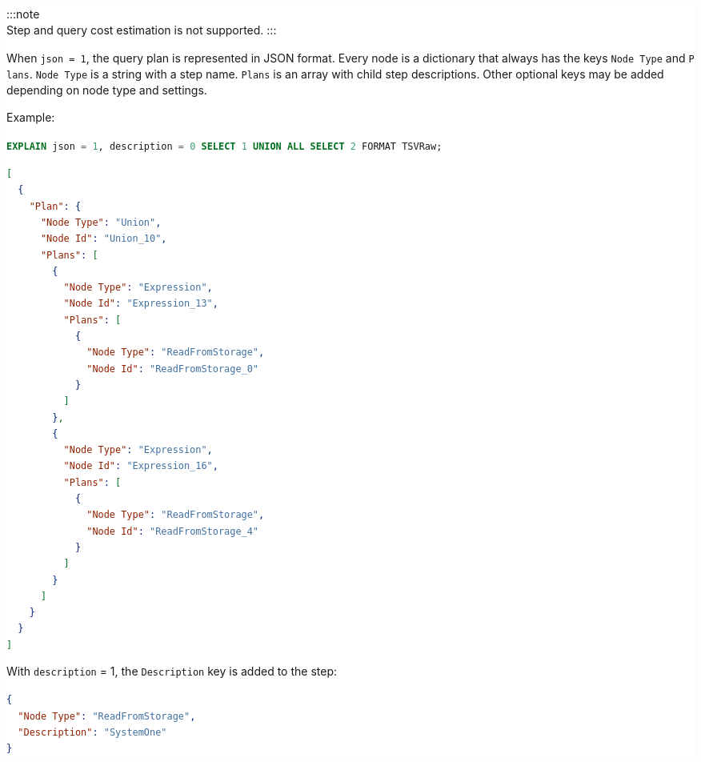 :::note    
Step and query cost estimation is not supported.
:::

When `json = 1`, the query plan is represented in JSON format. Every node is a dictionary that always has the keys `Node Type` and `Plans`. `Node Type` is a string with a step name. `Plans` is an array with child step descriptions. Other optional keys may be added depending on node type and settings.

Example:

```sql
EXPLAIN json = 1, description = 0 SELECT 1 UNION ALL SELECT 2 FORMAT TSVRaw;
```

```json
[
  {
    "Plan": {
      "Node Type": "Union",
      "Node Id": "Union_10",
      "Plans": [
        {
          "Node Type": "Expression",
          "Node Id": "Expression_13",
          "Plans": [
            {
              "Node Type": "ReadFromStorage",
              "Node Id": "ReadFromStorage_0"
            }
          ]
        },
        {
          "Node Type": "Expression",
          "Node Id": "Expression_16",
          "Plans": [
            {
              "Node Type": "ReadFromStorage",
              "Node Id": "ReadFromStorage_4"
            }
          ]
        }
      ]
    }
  }
]
```

With `description` = 1, the `Description` key is added to the step:

```json
{
  "Node Type": "ReadFromStorage",
  "Description": "SystemOne"
}
```
